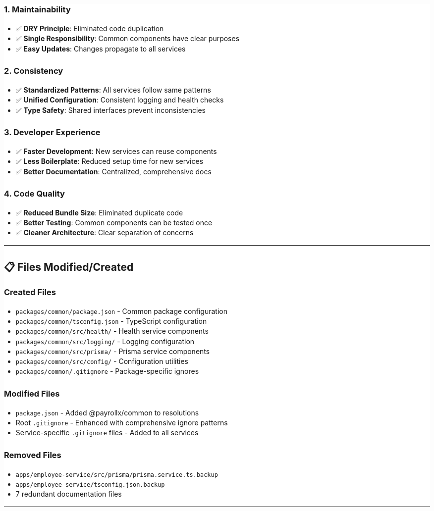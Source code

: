 ### **1. Maintainability**

- ✅ **DRY Principle**: Eliminated code duplication
- ✅ **Single Responsibility**: Common components have clear purposes
- ✅ **Easy Updates**: Changes propagate to all services

### **2. Consistency**

- ✅ **Standardized Patterns**: All services follow same patterns
- ✅ **Unified Configuration**: Consistent logging and health checks
- ✅ **Type Safety**: Shared interfaces prevent inconsistencies

### **3. Developer Experience**

- ✅ **Faster Development**: New services can reuse components
- ✅ **Less Boilerplate**: Reduced setup time for new services
- ✅ **Better Documentation**: Centralized, comprehensive docs

### **4. Code Quality**

- ✅ **Reduced Bundle Size**: Eliminated duplicate code
- ✅ **Better Testing**: Common components can be tested once
- ✅ **Cleaner Architecture**: Clear separation of concerns

---

## 📋 **Files Modified/Created**

### **Created Files**

- `packages/common/package.json` - Common package configuration
- `packages/common/tsconfig.json` - TypeScript configuration
- `packages/common/src/health/` - Health service components
- `packages/common/src/logging/` - Logging configuration
- `packages/common/src/prisma/` - Prisma service components
- `packages/common/src/config/` - Configuration utilities
- `packages/common/.gitignore` - Package-specific ignores

### **Modified Files**

- `package.json` - Added @payrollx/common to resolutions
- Root `.gitignore` - Enhanced with comprehensive ignore patterns
- Service-specific `.gitignore` files - Added to all services

### **Removed Files**

- `apps/employee-service/src/prisma/prisma.service.ts.backup`
- `apps/employee-service/tsconfig.json.backup`
- 7 redundant documentation files

---
